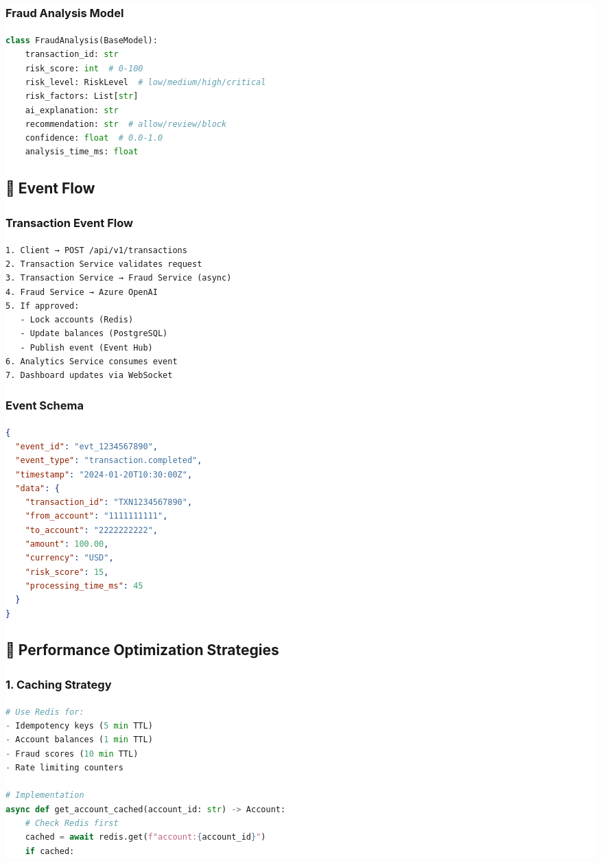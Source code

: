 ### Fraud Analysis Model
```python
class FraudAnalysis(BaseModel):
    transaction_id: str
    risk_score: int  # 0-100
    risk_level: RiskLevel  # low/medium/high/critical
    risk_factors: List[str]
    ai_explanation: str
    recommendation: str  # allow/review/block
    confidence: float  # 0.0-1.0
    analysis_time_ms: float
```

## 🔄 Event Flow

### Transaction Event Flow
```
1. Client → POST /api/v1/transactions
2. Transaction Service validates request
3. Transaction Service → Fraud Service (async)
4. Fraud Service → Azure OpenAI
5. If approved:
   - Lock accounts (Redis)
   - Update balances (PostgreSQL)
   - Publish event (Event Hub)
6. Analytics Service consumes event
7. Dashboard updates via WebSocket
```

### Event Schema
```json
{
  "event_id": "evt_1234567890",
  "event_type": "transaction.completed",
  "timestamp": "2024-01-20T10:30:00Z",
  "data": {
    "transaction_id": "TXN1234567890",
    "from_account": "1111111111",
    "to_account": "2222222222",
    "amount": 100.00,
    "currency": "USD",
    "risk_score": 15,
    "processing_time_ms": 45
  }
}
```

## 🚀 Performance Optimization Strategies

### 1. Caching Strategy
```python
# Use Redis for:
- Idempotency keys (5 min TTL)
- Account balances (1 min TTL)
- Fraud scores (10 min TTL)
- Rate limiting counters

# Implementation
async def get_account_cached(account_id: str) -> Account:
    # Check Redis first
    cached = await redis.get(f"account:{account_id}")
    if cached:
```